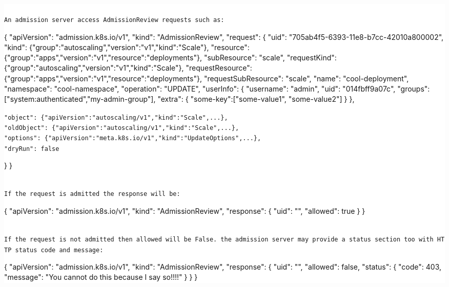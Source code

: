 ```

An admission server access AdmissionReview requests such as:

```
{
  "apiVersion": "admission.k8s.io/v1",
  "kind": "AdmissionReview",
  "request": {
    "uid": "705ab4f5-6393-11e8-b7cc-42010a800002",
    "kind": {"group":"autoscaling","version":"v1","kind":"Scale"},
    "resource": {"group":"apps","version":"v1","resource":"deployments"},
    "subResource": "scale",
    "requestKind": {"group":"autoscaling","version":"v1","kind":"Scale"},
    "requestResource": {"group":"apps","version":"v1","resource":"deployments"},
    "requestSubResource": "scale",
    "name": "cool-deployment",
    "namespace": "cool-namespace",
    "operation": "UPDATE",
    "userInfo": {
      "username": "admin",
      "uid": "014fbff9a07c",
      "groups": ["system:authenticated","my-admin-group"],
      "extra": {
        "some-key":["some-value1", "some-value2"]
      }
    },

    "object": {"apiVersion":"autoscaling/v1","kind":"Scale",...},
    "oldObject": {"apiVersion":"autoscaling/v1","kind":"Scale",...},
    "options": {"apiVersion":"meta.k8s.io/v1","kind":"UpdateOptions",...},
    "dryRun": false
  }
}
```

If the request is admitted the response will be:

```
{
  "apiVersion": "admission.k8s.io/v1",
  "kind": "AdmissionReview",
  "response": {
    "uid": "<value from request.uid>",
    "allowed": true
  }
}
```

If the request is not admitted then allowed will be False. the admission server may provide a status section too with HTTP status code and message:

```
{
  "apiVersion": "admission.k8s.io/v1",
  "kind": "AdmissionReview",
  "response": {
    "uid": "<value from request.uid>",
    "allowed": false,
    "status": {
      "code": 403,
      "message": "You cannot do this because I say so!!!!"
    }
  }
}
